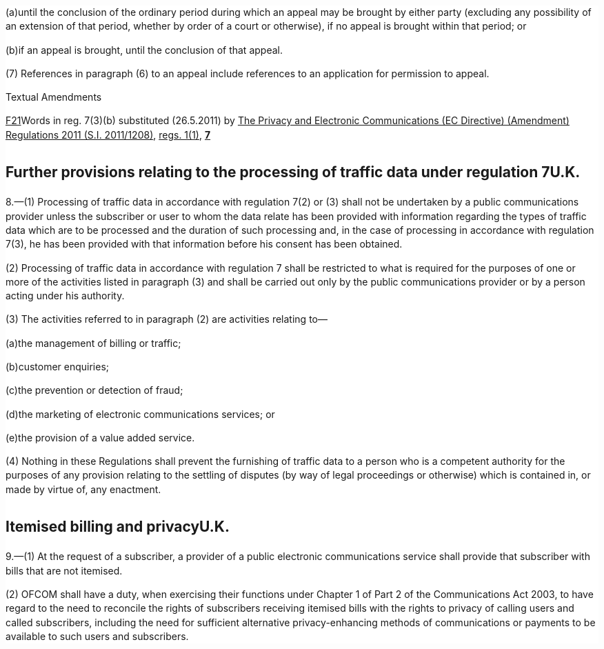 (a)until the conclusion of the ordinary period during which an appeal may be brought by either party (excluding any possibility of an extension of that period, whether by order of a court or otherwise), if no appeal is brought within that period; or

(b)if an appeal is brought, until the conclusion of that appeal.

(7) References in paragraph (6) to an appeal include references to an application for permission to appeal.

Textual Amendments

[F21](#reference-key-8c56b01a882c6c45ea1253fb0d856470 "Go back to reference for this commentary item")Words in reg. 7(3)(b) substituted (26.5.2011) by [The Privacy and Electronic Communications (EC Directive) (Amendment) Regulations 2011 (S.I. 2011/1208)](/id/uksi/2011/1208 "The Privacy and Electronic Communications (EC Directive) (Amendment) Regulations 2011"), [regs. 1(1)](/id/uksi/2011/1208/regulation/1/1 "Go to The Privacy and Electronic Communications (EC Directive) (Amendment) Regulations 2011 regs. 1(1)"), [**7**](/id/uksi/2011/1208/regulation/7 "Go to The Privacy and Electronic Communications (EC Directive) (Amendment) Regulations 2011 7")

## Further provisions relating to the processing of traffic data under regulation 7U.K.

8.—(1) Processing of traffic data in accordance with regulation 7(2) or (3) shall not be undertaken by a public communications provider unless the subscriber or user to whom the data relate has been provided with information regarding the types of traffic data which are to be processed and the duration of such processing and, in the case of processing in accordance with regulation 7(3), he has been provided with that information before his consent has been obtained.

(2) Processing of traffic data in accordance with regulation 7 shall be restricted to what is required for the purposes of one or more of the activities listed in paragraph (3) and shall be carried out only by the public communications provider or by a person acting under his authority.

(3) The activities referred to in paragraph (2) are activities relating to—

(a)the management of billing or traffic;

(b)customer enquiries;

(c)the prevention or detection of fraud;

(d)the marketing of electronic communications services; or

(e)the provision of a value added service.

(4) Nothing in these Regulations shall prevent the furnishing of traffic data to a person who is a competent authority for the purposes of any provision relating to the settling of disputes (by way of legal proceedings or otherwise) which is contained in, or made by virtue of, any enactment.

## Itemised billing and privacyU.K.

9.—(1) At the request of a subscriber, a provider of a public electronic communications service shall provide that subscriber with bills that are not itemised.

(2) OFCOM shall have a duty, when exercising their functions under Chapter 1 of Part 2 of the Communications Act 2003, to have regard to the need to reconcile the rights of subscribers receiving itemised bills with the rights to privacy of calling users and called subscribers, including the need for sufficient alternative privacy-enhancing methods of communications or payments to be available to such users and subscribers.
